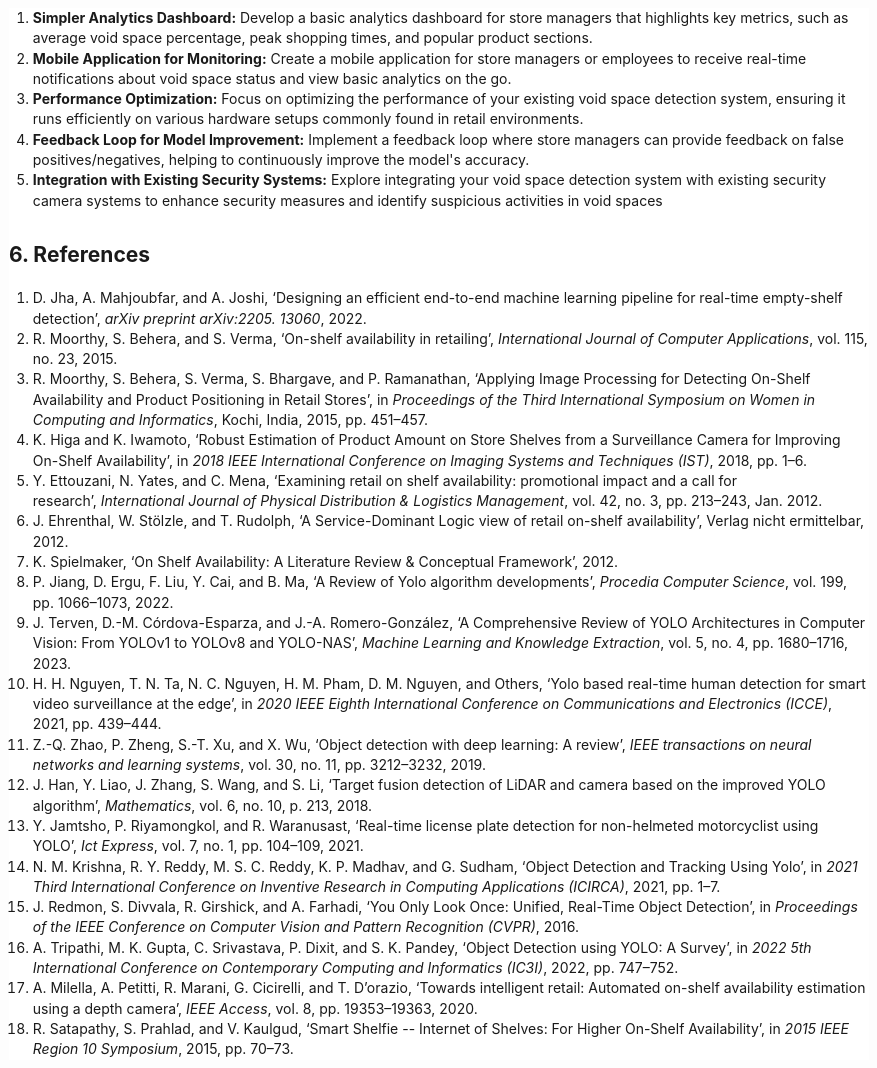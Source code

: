 1. **Simpler Analytics Dashboard:** Develop a basic analytics dashboard for store managers that highlights key metrics, such as average void space percentage, peak shopping times, and popular product sections.
1. **Mobile Application for Monitoring:** Create a mobile application for store managers or employees to receive real-time notifications about void space status and view basic analytics on the go.
1. **Performance Optimization:** Focus on optimizing the performance of your existing void space detection system, ensuring it runs efficiently on various hardware setups commonly found in retail environments.
1. **Feedback Loop for Model Improvement:** Implement a feedback loop where store managers can provide feedback on false positives/negatives, helping to continuously improve the model's accuracy.
1. **Integration with Existing Security Systems:** Explore integrating your void space detection system with existing security camera systems to enhance security measures and identify suspicious activities in void spaces

## **6. References**

1. <a name="_ref152448860"></a>D. Jha, A. Mahjoubfar, and A. Joshi, ‘Designing an efficient end-to-end machine learning pipeline for real-time empty-shelf detection’, *arXiv preprint arXiv:2205. 13060*, 2022.
1. <a name="_ref152448539"></a>R. Moorthy, S. Behera, and S. Verma, ‘On-shelf availability in retailing’, *International Journal of Computer Applications*, vol. 115, no. 23, 2015.
1. R. Moorthy, S. Behera, S. Verma, S. Bhargave, and P. Ramanathan, ‘Applying Image Processing for Detecting On-Shelf Availability and Product Positioning in Retail Stores’, in *Proceedings of the Third International Symposium on Women in Computing and Informatics*, Kochi, India, 2015, pp. 451–457.
1. K. Higa and K. Iwamoto, ‘Robust Estimation of Product Amount on Store Shelves from a Surveillance Camera for Improving On-Shelf Availability’, in *2018 IEEE International Conference on Imaging Systems and Techniques (IST)*, 2018, pp. 1–6.
1. Y. Ettouzani, N. Yates, and C. Mena, ‘Examining retail on shelf availability: promotional impact and a call for research’, *International Journal of Physical Distribution & Logistics Management*, vol. 42, no. 3, pp. 213–243, Jan. 2012.
1. J. Ehrenthal, W. Stölzle, and T. Rudolph, ‘A Service-Dominant Logic view of retail on-shelf availability’, Verlag nicht ermittelbar, 2012.
1. K. Spielmaker, ‘On Shelf Availability: A Literature Review & Conceptual Framework’, 2012.
1. P. Jiang, D. Ergu, F. Liu, Y. Cai, and B. Ma, ‘A Review of Yolo algorithm developments’, *Procedia Computer Science*, vol. 199, pp. 1066–1073, 2022.
1. J. Terven, D.-M. Córdova-Esparza, and J.-A. Romero-González, ‘A Comprehensive Review of YOLO Architectures in Computer Vision: From YOLOv1 to YOLOv8 and YOLO-NAS’, *Machine Learning and Knowledge Extraction*, vol. 5, no. 4, pp. 1680–1716, 2023.
1. H. H. Nguyen, T. N. Ta, N. C. Nguyen, H. M. Pham, D. M. Nguyen, and Others, ‘Yolo based real-time human detection for smart video surveillance at the edge’, in *2020 IEEE Eighth International Conference on Communications and Electronics (ICCE)*, 2021, pp. 439–444.
1. Z.-Q. Zhao, P. Zheng, S.-T. Xu, and X. Wu, ‘Object detection with deep learning: A review’, *IEEE transactions on neural networks and learning systems*, vol. 30, no. 11, pp. 3212–3232, 2019.
1. J. Han, Y. Liao, J. Zhang, S. Wang, and S. Li, ‘Target fusion detection of LiDAR and camera based on the improved YOLO algorithm’, *Mathematics*, vol. 6, no. 10, p. 213, 2018.
1. Y. Jamtsho, P. Riyamongkol, and R. Waranusast, ‘Real-time license plate detection for non-helmeted motorcyclist using YOLO’, *Ict Express*, vol. 7, no. 1, pp. 104–109, 2021.
1. N. M. Krishna, R. Y. Reddy, M. S. C. Reddy, K. P. Madhav, and G. Sudham, ‘Object Detection and Tracking Using Yolo’, in *2021 Third International Conference on Inventive Research in Computing Applications (ICIRCA)*, 2021, pp. 1–7.
1. J. Redmon, S. Divvala, R. Girshick, and A. Farhadi, ‘You Only Look Once: Unified, Real-Time Object Detection’, in *Proceedings of the IEEE Conference on Computer Vision and Pattern Recognition (CVPR)*, 2016.
1. A. Tripathi, M. K. Gupta, C. Srivastava, P. Dixit, and S. K. Pandey, ‘Object Detection using YOLO: A Survey’, in *2022 5th International Conference on Contemporary Computing and Informatics (IC3I)*, 2022, pp. 747–752.
1. A. Milella, A. Petitti, R. Marani, G. Cicirelli, and T. D’orazio, ‘Towards intelligent retail: Automated on-shelf availability estimation using a depth camera’, *IEEE Access*, vol. 8, pp. 19353–19363, 2020.
1. R. Satapathy, S. Prahlad, and V. Kaulgud, ‘Smart Shelfie -- Internet of Shelves: For Higher On-Shelf Availability’, in *2015 IEEE Region 10 Symposium*, 2015, pp. 70–73.